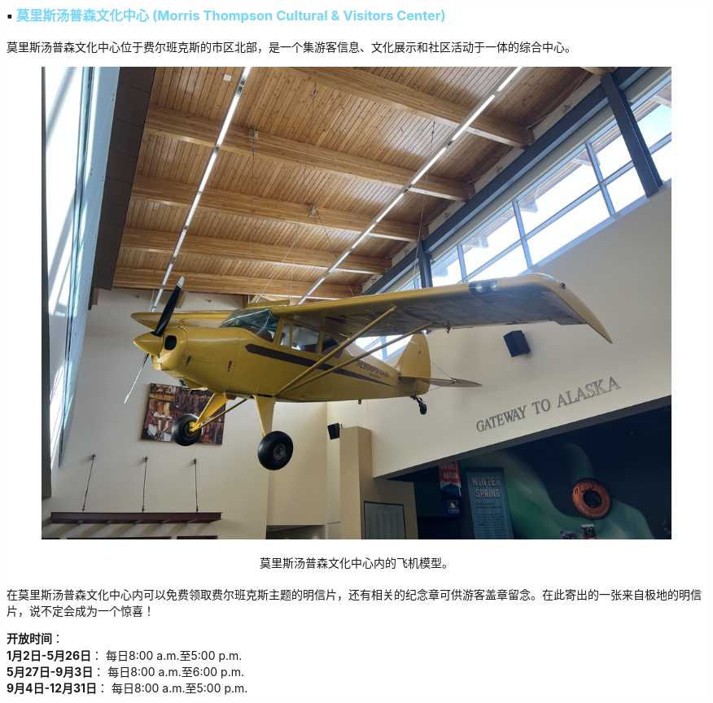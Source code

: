 ### &#9642; <span style="color: #71D7FF;">莫里斯汤普森文化中心 (Morris Thompson Cultural & Visitors Center)</span>

莫里斯汤普森文化中心位于费尔班克斯的市区北部，是一个集游客信息、文化展示和社区活动于一体的综合中心。

<div style="text-align: center;">
  <a href="/assets/images/Travel/Alaska Tour Plan/IMG_3243.JPG.jpeg">
  <img src="/assets/images/Travel/Alaska Tour Plan/IMG_3243.JPG.jpeg" alt="" style="max-width: 90%; height: auto;"></a>
  <figcaption style="margin-top: 1em; margin-bottom: 1.3em;">莫里斯汤普森文化中心内的飞机模型。</figcaption>
</div>

在莫里斯汤普森文化中心内可以免费领取费尔班克斯主题的明信片，还有相关的纪念章可供游客盖章留念。在此寄出的一张来自极地的明信片，说不定会成为一个惊喜！

<b>开放时间</b>：<br>
<b>1月2日-5月26日</b>：
每日8:00 a.m.至5:00 p.m.<br>
<b>5月27日-9月3日</b>：
每日8:00 a.m.至6:00 p.m.<br>
<b>9月4日-12月31日</b>：
每日8:00 a.m.至5:00 p.m.<br>
